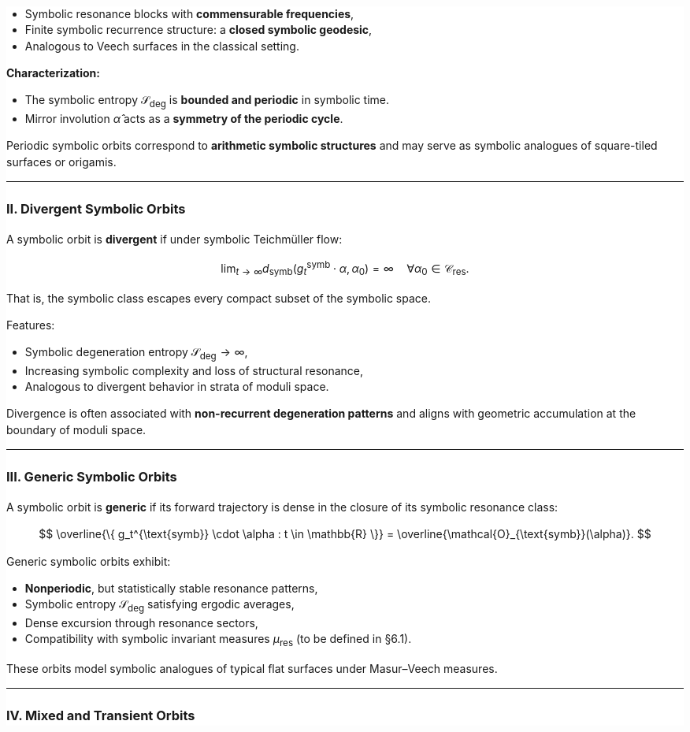 * Symbolic resonance blocks with **commensurable frequencies**,
* Finite symbolic recurrence structure: a **closed symbolic geodesic**,
* Analogous to Veech surfaces in the classical setting.

**Characterization:**

* The symbolic entropy $\mathcal{S}_{\text{deg}}$ is **bounded and periodic** in symbolic time.
* Mirror involution $\hat{\alpha}$ acts as a **symmetry of the periodic cycle**.

Periodic symbolic orbits correspond to **arithmetic symbolic structures** and may serve as symbolic analogues of square-tiled surfaces or origamis.

---

### **II. Divergent Symbolic Orbits**

A symbolic orbit is **divergent** if under symbolic Teichmüller flow:

$$
\lim_{t \to \infty} d_{\text{symb}}(g_t^{\text{symb}} \cdot \alpha, \alpha_0) = \infty \quad \forall \alpha_0 \in \mathcal{C}_{\text{res}}.
$$

That is, the symbolic class escapes every compact subset of the symbolic space.

Features:

* Symbolic degeneration entropy $\mathcal{S}_{\text{deg}} \to \infty$,
* Increasing symbolic complexity and loss of structural resonance,
* Analogous to divergent behavior in strata of moduli space.

Divergence is often associated with **non-recurrent degeneration patterns** and aligns with geometric accumulation at the boundary of moduli space.

---

### **III. Generic Symbolic Orbits**

A symbolic orbit is **generic** if its forward trajectory is dense in the closure of its symbolic resonance class:

$$
\overline{\{ g_t^{\text{symb}} \cdot \alpha : t \in \mathbb{R} \}} = \overline{\mathcal{O}_{\text{symb}}(\alpha)}.
$$

Generic symbolic orbits exhibit:

* **Nonperiodic**, but statistically stable resonance patterns,
* Symbolic entropy $\mathcal{S}_{\text{deg}}$ satisfying ergodic averages,
* Dense excursion through resonance sectors,
* Compatibility with symbolic invariant measures $\mu_{\text{res}}$ (to be defined in §6.1).

These orbits model symbolic analogues of typical flat surfaces under Masur–Veech measures.

---

### **IV. Mixed and Transient Orbits**
